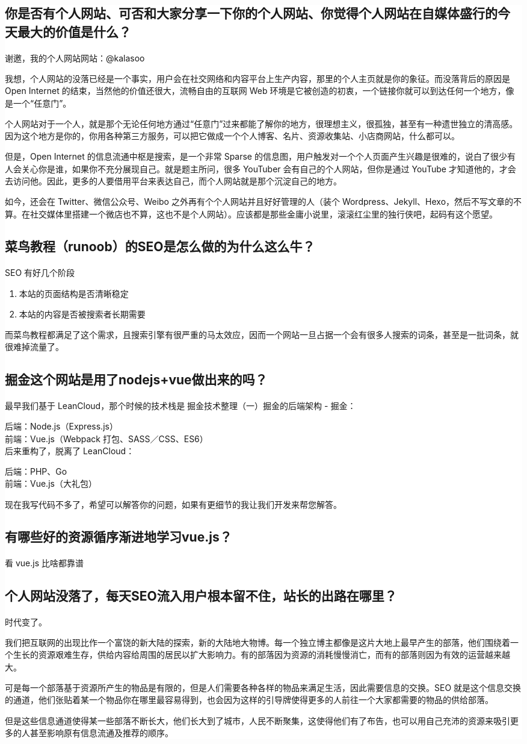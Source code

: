 你是否有个人网站、可否和大家分享一下你的个人网站、你觉得个人网站在自媒体盛行的今天最大的价值是什么？
--------------------------------------------------

谢邀，我的个人网站网站：@kalasoo

我想，个人网站的没落已经是一个事实，用户会在社交网络和内容平台上生产内容，那里的个人主页就是你的象征。而没落背后的原因是 Open Internet 的结束，当然他的价值还很大，流畅自由的互联网 Web 环境是它被创造的初衷，一个链接你就可以到达任何一个地方，像是一个“任意门”。

个人网站对于一个人，就是那个无论任何地方通过“任意门”过来都能了解你的地方，很理想主义，很孤独，甚至有一种遗世独立的清高感。因为这个地方是你的，你用各种第三方服务，可以把它做成一个个人博客、名片、资源收集站、小店商网站，什么都可以。

但是，Open Internet 的信息流通中枢是搜索，是一个非常 Sparse 的信息图，用户触发对一个个人页面产生兴趣是很难的，说白了很少有人会关心你是谁，如果你不充分展现自己。就是题主所问，很多 YouTuber 会有自己的个人网站，但你是通过 YouTube 才知道他的，才会去访问他。因此，更多的人要借用平台来表达自己，而个人网站就是那个沉淀自己的地方。

如今，还会在 Twitter、微信公众号、Weibo 之外再有个个人网站并且好好管理的人（装个 Wordpress、Jekyll、Hexo，然后不写文章的不算。在社交媒体里搭建一个微店也不算，这也不是个人网站）。应该都是那些金庸小说里，滚滚红尘里的独行侠吧，起码有这个愿望。

菜鸟教程（runoob）的SEO是怎么做的为什么这么牛？
----------------------------

SEO 有好几个阶段

1.  本站的页面结构是否清晰稳定
    
2.  本站的内容是否被搜索者长期需要
    

而菜鸟教程都满足了这个需求，且搜索引擎有很严重的马太效应，因而一个网站一旦占据一个会有很多人搜索的词条，甚至是一批词条，就很难掉流量了。

掘金这个网站是用了nodejs+vue做出来的吗？
-------------------------

最早我们基于 LeanCloud，那个时候的技术栈是 掘金技术整理（一）掘金的后端架构 - 掘金：

后端：Node.js（Express.js）  
前端：Vue.js（Webpack 打包、SASS／CSS、ES6）  
后来重构了，脱离了 LeanCloud：

后端：PHP、Go  
前端：Vue.js（大礼包）

现在我写代码不多了，希望可以解答你的问题，如果有更细节的我让我们开发来帮您解答。

有哪些好的资源循序渐进地学习vue.js？
---------------------

看 vue.js 比啥都靠谱

个人网站没落了，每天SEO流入用户根本留不住，站长的出路在哪里？
--------------------------------

时代变了。

我们把互联网的出现比作一个富饶的新大陆的探索，新的大陆地大物博。每一个独立博主都像是这片大地上最早产生的部落，他们围绕着一个生长的资源艰难生存，供给内容给周围的居民以扩大影响力。有的部落因为资源的消耗慢慢消亡，而有的部落则因为有效的运营越来越大。

可是每一个部落基于资源所产生的物品是有限的，但是人们需要各种各样的物品来满足生活，因此需要信息的交换。SEO 就是这个信息交换的通道，他们张贴着某一个物品你在哪里最容易得到，也会因为这样的引导牌使得更多的人前往一个大家都需要的物品的供给部落。

但是这些信息通道使得某一些部落不断长大，他们长大到了城市，人民不断聚集，这使得他们有了布告，也可以用自己充沛的资源来吸引更多的人甚至影响原有信息流通及推荐的顺序。
